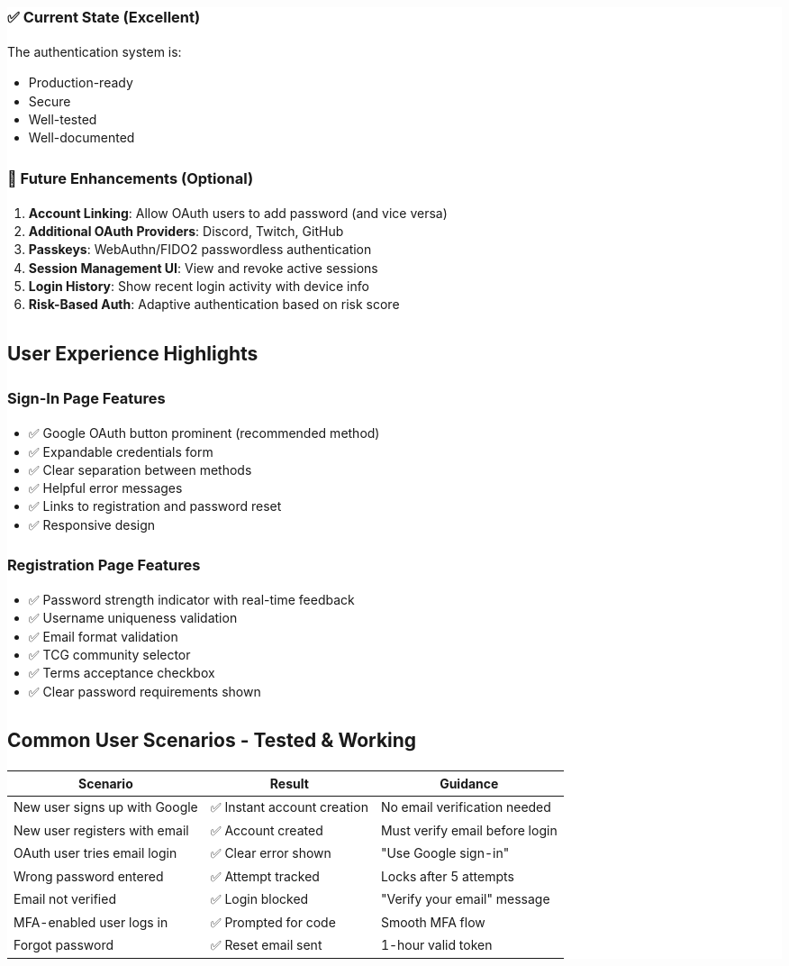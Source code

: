 ### ✅ Current State (Excellent)
The authentication system is:
- Production-ready
- Secure
- Well-tested
- Well-documented

### 🔮 Future Enhancements (Optional)
1. **Account Linking**: Allow OAuth users to add password (and vice versa)
2. **Additional OAuth Providers**: Discord, Twitch, GitHub
3. **Passkeys**: WebAuthn/FIDO2 passwordless authentication
4. **Session Management UI**: View and revoke active sessions
5. **Login History**: Show recent login activity with device info
6. **Risk-Based Auth**: Adaptive authentication based on risk score

## User Experience Highlights

### Sign-In Page Features
- ✅ Google OAuth button prominent (recommended method)
- ✅ Expandable credentials form
- ✅ Clear separation between methods
- ✅ Helpful error messages
- ✅ Links to registration and password reset
- ✅ Responsive design

### Registration Page Features
- ✅ Password strength indicator with real-time feedback
- ✅ Username uniqueness validation
- ✅ Email format validation
- ✅ TCG community selector
- ✅ Terms acceptance checkbox
- ✅ Clear password requirements shown

## Common User Scenarios - Tested & Working

| Scenario | Result | Guidance |
|----------|--------|----------|
| New user signs up with Google | ✅ Instant account creation | No email verification needed |
| New user registers with email | ✅ Account created | Must verify email before login |
| OAuth user tries email login | ✅ Clear error shown | "Use Google sign-in" |
| Wrong password entered | ✅ Attempt tracked | Locks after 5 attempts |
| Email not verified | ✅ Login blocked | "Verify your email" message |
| MFA-enabled user logs in | ✅ Prompted for code | Smooth MFA flow |
| Forgot password | ✅ Reset email sent | 1-hour valid token |
